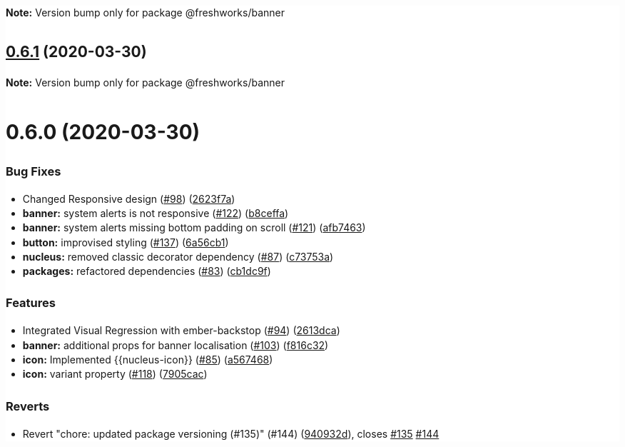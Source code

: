 **Note:** Version bump only for package @freshworks/banner





## [0.6.1](https://github.com/freshdesk/nucleus/compare/@freshworks/banner@0.6.0...@freshworks/banner@0.6.1) (2020-03-30)

**Note:** Version bump only for package @freshworks/banner





# 0.6.0 (2020-03-30)


### Bug Fixes

* Changed Responsive design ([#98](https://github.com/freshdesk/nucleus/issues/98)) ([2623f7a](https://github.com/freshdesk/nucleus/commit/2623f7a385d0d9f06c12f2366835e342a3937baf))
* **banner:** system alerts is not responsive ([#122](https://github.com/freshdesk/nucleus/issues/122)) ([b8ceffa](https://github.com/freshdesk/nucleus/commit/b8ceffaedb724da9d98ad7bad9cd3f4a7308934b))
* **banner:** system alerts missing bottom padding on scroll ([#121](https://github.com/freshdesk/nucleus/issues/121)) ([afb7463](https://github.com/freshdesk/nucleus/commit/afb746373b5cdf7138d5692ba650d7b760ef7f72))
* **button:** improvised styling ([#137](https://github.com/freshdesk/nucleus/issues/137)) ([6a56cb1](https://github.com/freshdesk/nucleus/commit/6a56cb19e749fe9106f0c2a66ed4bbfb3b91ecb9))
* **nucleus:** removed classic decorator dependency ([#87](https://github.com/freshdesk/nucleus/issues/87)) ([c73753a](https://github.com/freshdesk/nucleus/commit/c73753a7c7566be81a5d7caf9376e3f61ab8ad2b))
* **packages:** refactored dependencies ([#83](https://github.com/freshdesk/nucleus/issues/83)) ([cb1dc9f](https://github.com/freshdesk/nucleus/commit/cb1dc9f0e9c3f53cfdd78a072e92cc454be17c60))


### Features

* Integrated Visual Regression with ember-backstop ([#94](https://github.com/freshdesk/nucleus/issues/94)) ([2613dca](https://github.com/freshdesk/nucleus/commit/2613dca9f32f647eb07cbece58bf55a4398beb35))
* **banner:** additional props for banner localisation ([#103](https://github.com/freshdesk/nucleus/issues/103)) ([f816c32](https://github.com/freshdesk/nucleus/commit/f816c326d9bd0461a6308116885dd5bb23e687bf))
* **icon:** Implemented {{nucleus-icon}} ([#85](https://github.com/freshdesk/nucleus/issues/85)) ([a567468](https://github.com/freshdesk/nucleus/commit/a5674681147082f5f9790738cec1d632cac5debe))
* **icon:** variant property ([#118](https://github.com/freshdesk/nucleus/issues/118)) ([7905cac](https://github.com/freshdesk/nucleus/commit/7905cac643897074a1276e79dc10f35d6a3003c4))


### Reverts

* Revert "chore: updated package versioning (#135)" (#144) ([940932d](https://github.com/freshdesk/nucleus/commit/940932d74ecb7764ef1022b7a17908ee08a8e1de)), closes [#135](https://github.com/freshdesk/nucleus/issues/135) [#144](https://github.com/freshdesk/nucleus/issues/144)
